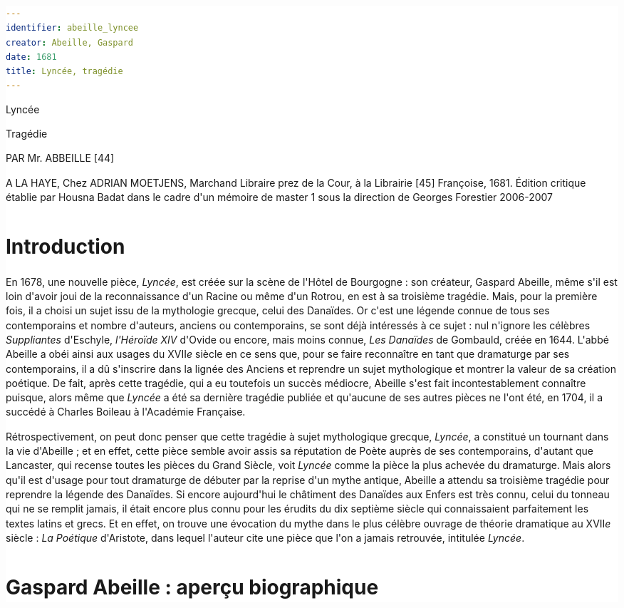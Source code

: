 ```yaml
---
identifier: abeille_lyncee  
creator: Abeille, Gaspard  
date: 1681  
title: Lyncée, tragédie  
---
```



Lyncée

Tragédie

PAR Mr. ABBEILLE [44]

A LA HAYE, Chez ADRIAN MOETJENS, Marchand Libraire prez de la Cour, à la Librairie [45] Françoise, 1681.
Édition critique établie par Housna Badat dans le cadre d'un mémoire de master 1
          sous la direction de Georges Forestier
2006-2007



# Introduction

En 1678, une nouvelle pièce, *Lyncée*, est créée sur la scène de l'Hôtel de Bourgogne : son créateur, Gaspard Abeille, même s'il est loin d'avoir joui de la reconnaissance d'un Racine ou même d'un Rotrou, en est à sa troisième tragédie. Mais, pour la première fois, il a choisi un sujet issu de la mythologie grecque, celui des Danaïdes. Or c'est une légende connue de tous ses contemporains et nombre d'auteurs, anciens ou contemporains, se sont déjà intéressés à ce sujet : nul n'ignore les célèbres *Suppliantes* d'Eschyle, *l'Héroïde XIV* d'Ovide ou encore, mais moins connue, *Les Danaïdes* de Gombauld, créée en 1644. L'abbé Abeille a obéi ainsi aux usages du XVII*e* siècle en ce sens que, pour se faire reconnaître en tant que dramaturge par ses contemporains, il a dû s'inscrire dans la lignée des Anciens et reprendre un sujet mythologique et montrer la valeur de sa création poétique. De fait, après cette tragédie, qui a eu toutefois un succès médiocre, Abeille s'est fait incontestablement connaître puisque, alors même que *Lyncée* a été sa dernière tragédie publiée et qu'aucune de ses autres pièces ne l'ont été, en 1704, il a succédé à Charles Boileau à l'Académie Française.

Rétrospectivement, on peut donc penser que cette tragédie à sujet mythologique grecque, *Lyncée*, a constitué un tournant dans la vie d'Abeille ; et en effet, cette pièce semble avoir assis sa réputation de Poète auprès de ses contemporains, d'autant que Lancaster, qui recense toutes les pièces du Grand Siècle, voit *Lyncée* comme la pièce la plus achevée du dramaturge. Mais alors qu'il est d'usage pour tout dramaturge de débuter par la reprise d'un mythe antique, Abeille a attendu sa troisième tragédie pour reprendre la légende des Danaïdes. Si encore aujourd'hui le châtiment des Danaïdes aux Enfers est très connu, celui du tonneau qui ne se remplit jamais, il était encore plus connu pour les érudits du dix septième siècle qui connaissaient parfaitement les textes latins et grecs. Et en effet, on trouve une évocation du mythe dans le plus célèbre ouvrage de théorie dramatique au XVII*e* siècle : *La Poétique* d'Aristote, dans lequel l'auteur cite une pièce que l'on a jamais retrouvée, intitulée *Lyncée*.


# Gaspard Abeille : aperçu biographique
